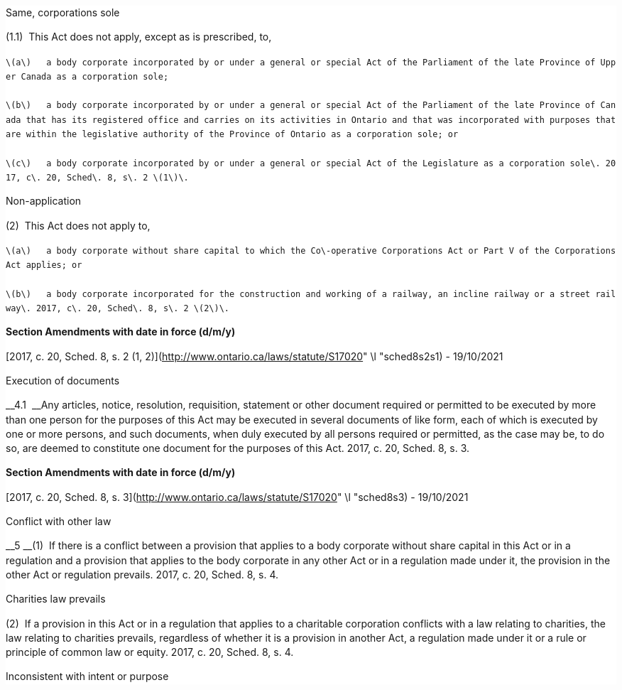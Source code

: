 Same, corporations sole

\(1\.1\)  This Act does not apply, except as is prescribed, to,

	\(a\)	a body corporate incorporated by or under a general or special Act of the Parliament of the late Province of Upper Canada as a corporation sole;

	\(b\)	a body corporate incorporated by or under a general or special Act of the Parliament of the late Province of Canada that has its registered office and carries on its activities in Ontario and that was incorporated with purposes that are within the legislative authority of the Province of Ontario as a corporation sole; or

	\(c\)	a body corporate incorporated by or under a general or special Act of the Legislature as a corporation sole\. 2017, c\. 20, Sched\. 8, s\. 2 \(1\)\.

Non\-application

\(2\)  This Act does not apply to,

	\(a\)	a body corporate without share capital to which the Co\-operative Corporations Act or Part V of the Corporations Act applies; or

	\(b\)	a body corporate incorporated for the construction and working of a railway, an incline railway or a street railway\. 2017, c\. 20, Sched\. 8, s\. 2 \(2\)\.

__Section Amendments with date in force \(d/m/y\)__

[2017, c\. 20, Sched\. 8, s\. 2 \(1, 2\)](http://www.ontario.ca/laws/statute/S17020" \l "sched8s2s1) \- 19/10/2021

Execution of documents

<a id="BK5"></a>__4\.1  __Any articles, notice, resolution, requisition, statement or other document required or permitted to be executed by more than one person for the purposes of this Act may be executed in several documents of like form, each of which is executed by one or more persons, and such documents, when duly executed by all persons required or permitted, as the case may be, to do so, are deemed to constitute one document for the purposes of this Act\. 2017, c\. 20, Sched\. 8, s\. 3\.

__Section Amendments with date in force \(d/m/y\)__

[2017, c\. 20, Sched\. 8, s\. 3](http://www.ontario.ca/laws/statute/S17020" \l "sched8s3) \- 19/10/2021

Conflict with other law

<a id="BK6"></a>__5 __\(1\)  If there is a conflict between a provision that applies to a body corporate without share capital in this Act or in a regulation and a provision that applies to the body corporate in any other Act or in a regulation made under it, the provision in the other Act or regulation prevails\. 2017, c\. 20, Sched\. 8, s\. 4\.

Charities law prevails

\(2\)  If a provision in this Act or in a regulation that applies to a charitable corporation conflicts with a law relating to charities, the law relating to charities prevails, regardless of whether it is a provision in another Act, a regulation made under it or a rule or principle of common law or equity\. 2017, c\. 20, Sched\. 8, s\. 4\.

Inconsistent with intent or purpose
